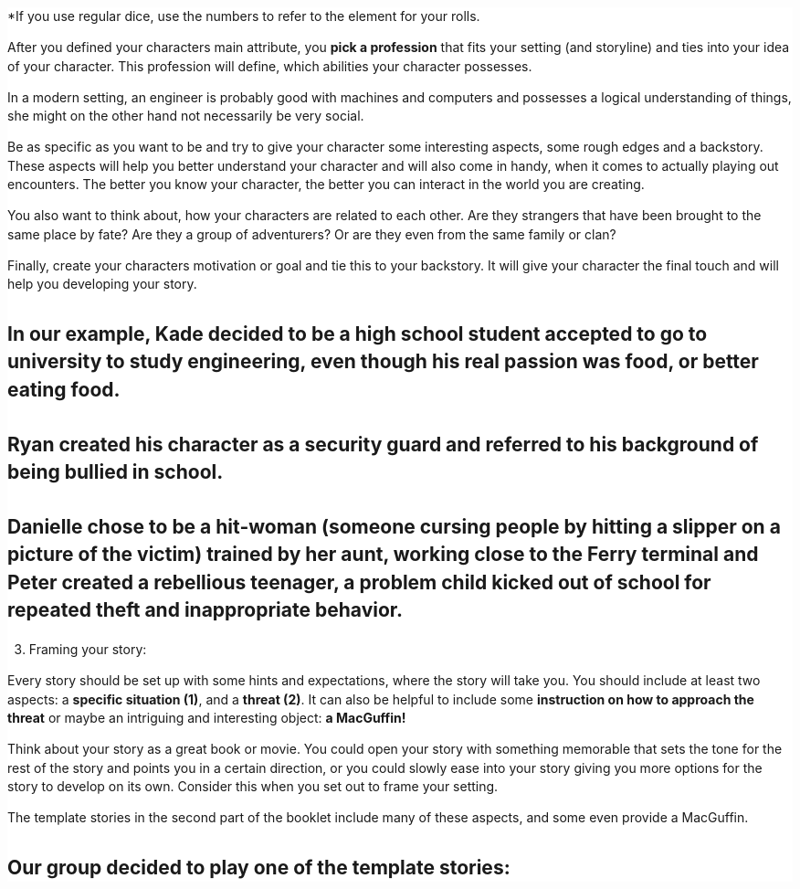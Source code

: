 \*If you use regular dice, use the numbers to refer to the element for your rolls.

After you defined your characters main attribute, you **pick a profession** that fits your setting (and storyline) and ties into your idea of your character. This profession will define, which abilities your character possesses.

In a modern setting, an engineer is probably good with machines and computers and possesses a logical understanding of things, she might on the other hand not necessarily be very social.

Be as specific as you want to be and try to give your character some interesting aspects, some rough edges and a backstory. These aspects will help you better understand your character and will also come in handy, when it comes to actually playing out encounters. The better you know your character, the better you can interact in the world you are creating.

You also want to think about, how your characters are related to each other. Are they strangers that have been brought to the same place by fate? Are they a group of adventurers? Or are they even from the same family or clan?

Finally, create your characters motivation or goal and tie this to your backstory. It will give your character the final touch and will help you developing your story.

## In our example, Kade decided to be a high school student accepted to go to university to study engineering, even though his real passion was food, or better eating food.

## Ryan created his character as a security guard and referred to his background of being bullied in school.

## Danielle chose to be a hit-woman (someone cursing people by hitting a slipper on a picture of the victim) trained by her aunt, working close to the Ferry terminal and Peter created a rebellious teenager, a problem child kicked out of school for repeated theft and inappropriate behavior.

3. Framing your story:

Every story should be set up with some hints and expectations, where the story will take you. You should include at least two aspects: a **specific situation (1)**, and a **threat (2)**. It can also be helpful to include some **instruction on how to approach the threat** or maybe an intriguing and interesting object: **a MacGuffin!**

Think about your story as a great book or movie. You could open your story with something memorable that sets the tone for the rest of the story and points you in a certain direction, or you could slowly ease into your story giving you more options for the story to develop on its own. Consider this when you set out to frame your setting.

The template stories in the second part of the booklet include many of these aspects, and some even provide a MacGuffin.

## Our group decided to play one of the template stories:

##
